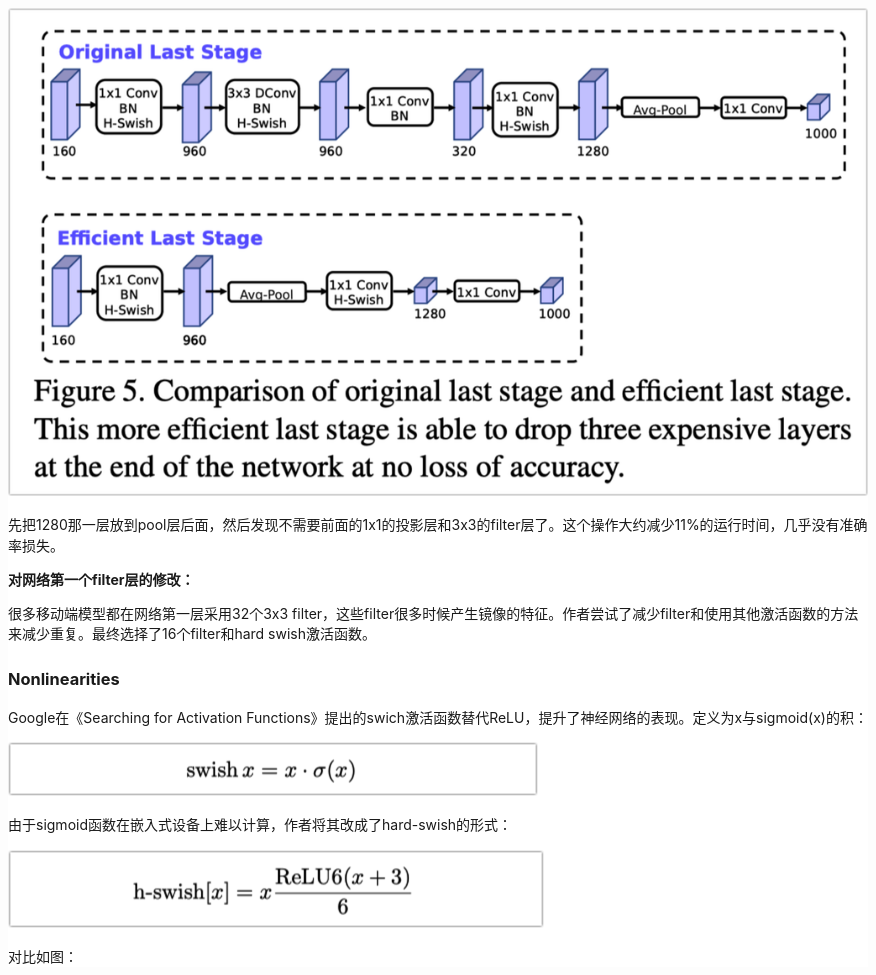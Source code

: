 ![img](./assets/dde7b890662b50f0ce50a4b4eb608b3c-217969.png)

先把1280那一层放到pool层后面，然后发现不需要前面的1x1的投影层和3x3的filter层了。这个操作大约减少11%的运行时间，几乎没有准确率损失。

**对网络第一个filter层的修改：**

很多移动端模型都在网络第一层采用32个3x3 filter，这些filter很多时候产生镜像的特征。作者尝试了减少filter和使用其他激活函数的方法来减少重复。最终选择了16个filter和hard swish激活函数。

### Nonlinearities

Google在《Searching for Activation Functions》提出的swich激活函数替代ReLU，提升了神经网络的表现。定义为x与sigmoid(x)的积：

![img](./assets/f6bb8cd454ac503b0e12a3f92f5de446-6394.png)

由于sigmoid函数在嵌入式设备上难以计算，作者将其改成了hard-swish的形式：

![img](./assets/07d6256dfa971f4113f9d36b27d089c1-10212.png)

对比如图：
